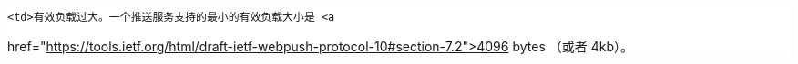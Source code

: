     <td>有效负载过大。一个推送服务支持的最小的有效负载大小是 <a
href="https://tools.ietf.org/html/draft-ietf-webpush-protocol-10#section-7.2">4096 bytes</a>
（或者 4kb）。</td>
  </tr>
</table>
